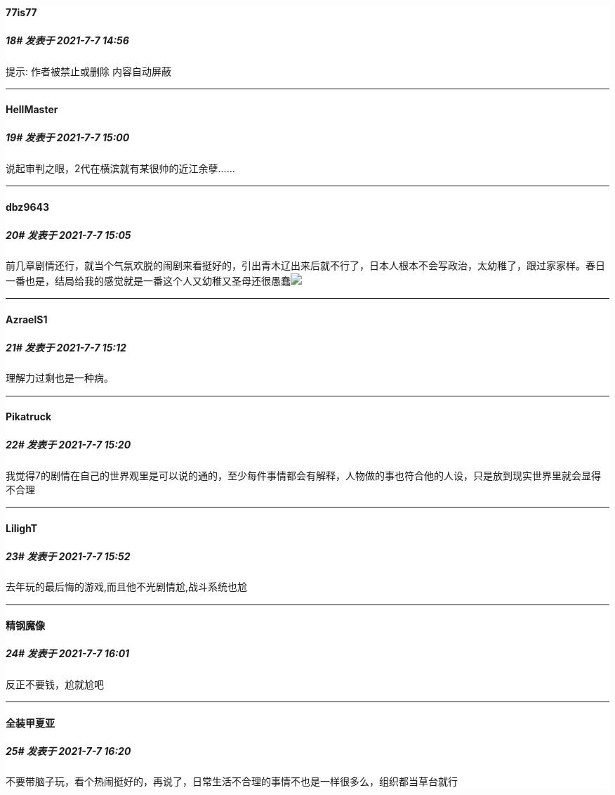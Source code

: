 ####  77is77  
##### 18#       发表于 2021-7-7 14:56

提示: 作者被禁止或删除 内容自动屏蔽

*****

####  HellMaster  
##### 19#       发表于 2021-7-7 15:00

说起审判之眼，2代在横滨就有某很帅的近江余孽……

*****

####  dbz9643  
##### 20#       发表于 2021-7-7 15:05

前几章剧情还行，就当个气氛欢脱的闹剧来看挺好的，引出青木辽出来后就不行了，日本人根本不会写政治，太幼稚了，跟过家家样。春日一番也是，结局给我的感觉就是一番这个人又幼稚又圣母还很愚蠢<img src="https://static.saraba1st.com/image/smiley/face2017/004.gif" referrerpolicy="no-referrer">

*****

####  AzraelS1  
##### 21#       发表于 2021-7-7 15:12

理解力过剩也是一种病。

*****

####  Pikatruck  
##### 22#       发表于 2021-7-7 15:20

我觉得7的剧情在自己的世界观里是可以说的通的，至少每件事情都会有解释，人物做的事也符合他的人设，只是放到现实世界里就会显得不合理

*****

####  LilighT  
##### 23#       发表于 2021-7-7 15:52

去年玩的最后悔的游戏,而且他不光剧情尬,战斗系统也尬

*****

####  精钢魔像  
##### 24#       发表于 2021-7-7 16:01

反正不要钱，尬就尬吧

*****

####  全装甲夏亚  
##### 25#       发表于 2021-7-7 16:20

不要带脑子玩，看个热闹挺好的，再说了，日常生活不合理的事情不也是一样很多么，组织都当草台就行
